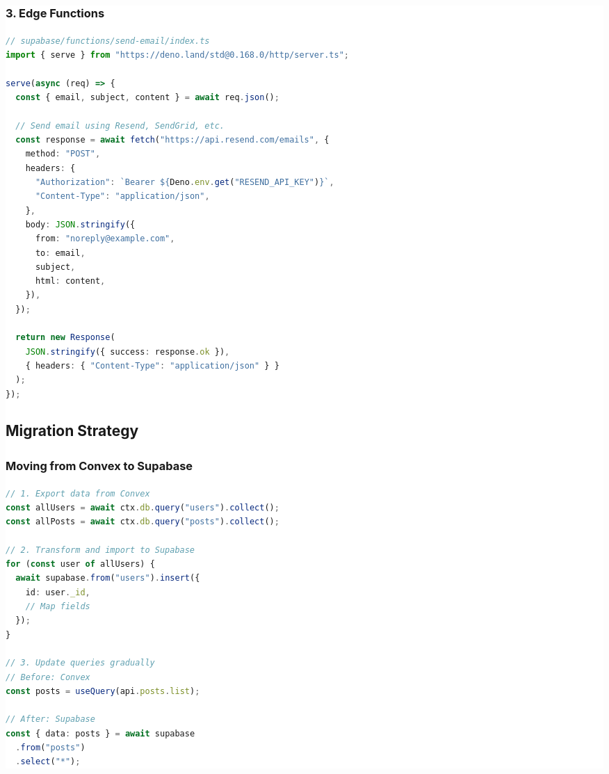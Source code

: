 ### 3. Edge Functions

```typescript
// supabase/functions/send-email/index.ts
import { serve } from "https://deno.land/std@0.168.0/http/server.ts";

serve(async (req) => {
  const { email, subject, content } = await req.json();

  // Send email using Resend, SendGrid, etc.
  const response = await fetch("https://api.resend.com/emails", {
    method: "POST",
    headers: {
      "Authorization": `Bearer ${Deno.env.get("RESEND_API_KEY")}`,
      "Content-Type": "application/json",
    },
    body: JSON.stringify({
      from: "noreply@example.com",
      to: email,
      subject,
      html: content,
    }),
  });

  return new Response(
    JSON.stringify({ success: response.ok }),
    { headers: { "Content-Type": "application/json" } }
  );
});
```

## Migration Strategy

### Moving from Convex to Supabase

```typescript
// 1. Export data from Convex
const allUsers = await ctx.db.query("users").collect();
const allPosts = await ctx.db.query("posts").collect();

// 2. Transform and import to Supabase
for (const user of allUsers) {
  await supabase.from("users").insert({
    id: user._id,
    // Map fields
  });
}

// 3. Update queries gradually
// Before: Convex
const posts = useQuery(api.posts.list);

// After: Supabase
const { data: posts } = await supabase
  .from("posts")
  .select("*");
```

